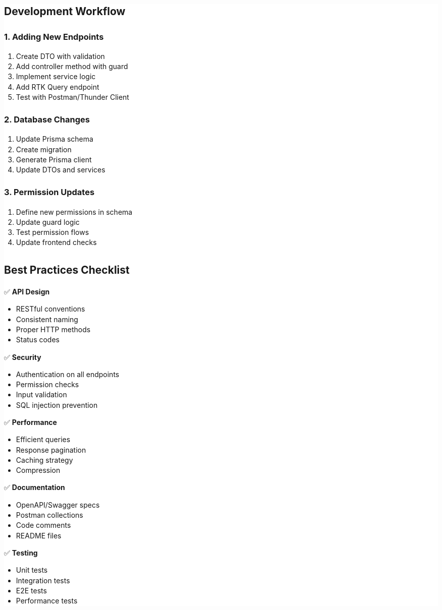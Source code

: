 ## Development Workflow

### 1. **Adding New Endpoints**
1. Create DTO with validation
2. Add controller method with guard
3. Implement service logic
4. Add RTK Query endpoint
5. Test with Postman/Thunder Client

### 2. **Database Changes**
1. Update Prisma schema
2. Create migration
3. Generate Prisma client
4. Update DTOs and services

### 3. **Permission Updates**
1. Define new permissions in schema
2. Update guard logic
3. Test permission flows
4. Update frontend checks

## Best Practices Checklist

✅ **API Design**
- RESTful conventions
- Consistent naming
- Proper HTTP methods
- Status codes

✅ **Security**
- Authentication on all endpoints
- Permission checks
- Input validation
- SQL injection prevention

✅ **Performance**
- Efficient queries
- Response pagination
- Caching strategy
- Compression

✅ **Documentation**
- OpenAPI/Swagger specs
- Postman collections
- Code comments
- README files

✅ **Testing**
- Unit tests
- Integration tests
- E2E tests
- Performance tests
